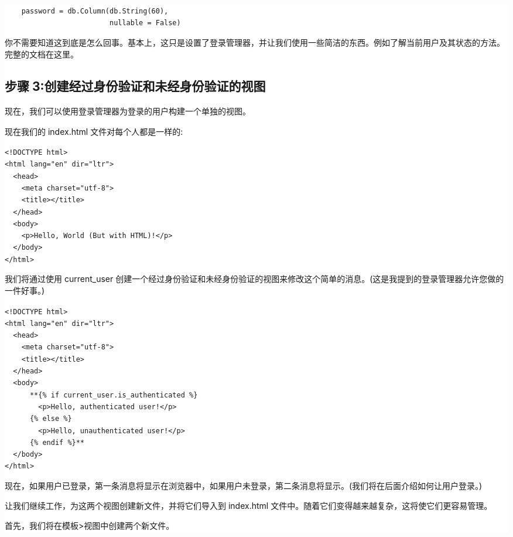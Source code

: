 ```
    password = db.Column(db.String(60), 
                         nullable = False)
```

你不需要知道这到底是怎么回事。基本上，这只是设置了登录管理器，并让我们使用一些简洁的东西。例如了解当前用户及其状态的方法。完整的文档在这里。

## 步骤 3:创建经过身份验证和未经身份验证的视图

现在，我们可以使用登录管理器为登录的用户构建一个单独的视图。

现在我们的 index.html 文件对每个人都是一样的:

```
<!DOCTYPE html>
<html lang="en" dir="ltr">
  <head>
    <meta charset="utf-8">
    <title></title>
  </head>
  <body>
    <p>Hello, World (But with HTML)!</p>
  </body>
</html>
```

我们将通过使用 current_user 创建一个经过身份验证和未经身份验证的视图来修改这个简单的消息。(这是我提到的登录管理器允许您做的一件好事。)

```
<!DOCTYPE html>
<html lang="en" dir="ltr">
  <head>
    <meta charset="utf-8">
    <title></title>
  </head>
  <body>
      **{% if current_user.is_authenticated %}
        <p>Hello, authenticated user!</p>
      {% else %}
        <p>Hello, unauthenticated user!</p>
      {% endif %}**
  </body>
</html>
```

现在，如果用户已登录，第一条消息将显示在浏览器中，如果用户未登录，第二条消息将显示。(我们将在后面介绍如何让用户登录。)

让我们继续工作，为这两个视图创建新文件，并将它们导入到 index.html 文件中。随着它们变得越来越复杂，这将使它们更容易管理。

首先，我们将在模板>视图中创建两个新文件。
